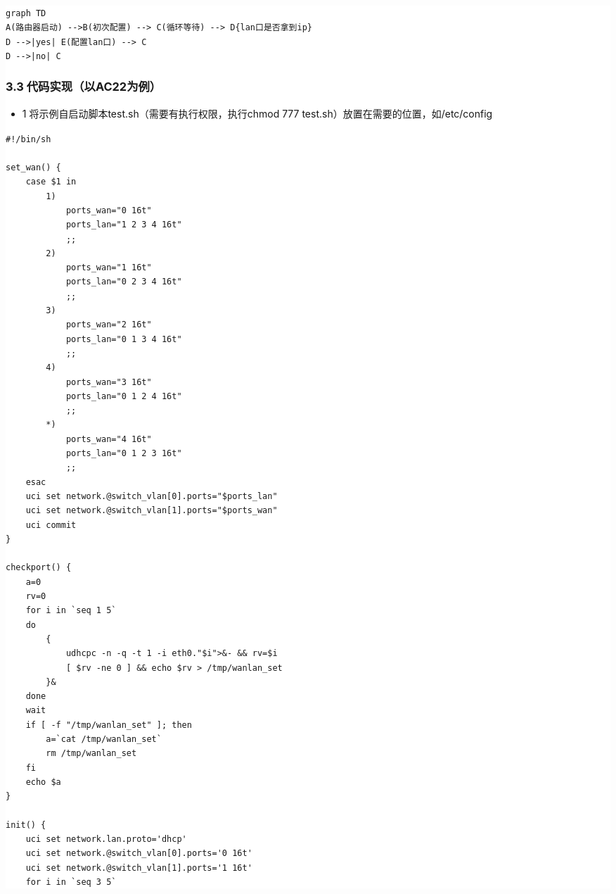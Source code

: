 ```mermaid
graph TD
A(路由器启动) -->B(初次配置) --> C(循环等待) --> D{lan口是否拿到ip}
D -->|yes| E(配置lan口) --> C
D -->|no| C
```

### 3.3 代码实现（以AC22为例）

- 1 将示例自启动脚本test.sh（需要有执行权限，执行chmod 777 test.sh）放置在需要的位置，如/etc/config
  
```
#!/bin/sh

set_wan() {
    case $1 in
        1)
            ports_wan="0 16t"
            ports_lan="1 2 3 4 16t"
            ;;
        2)
            ports_wan="1 16t"
            ports_lan="0 2 3 4 16t"
            ;;
        3)
            ports_wan="2 16t"
            ports_lan="0 1 3 4 16t"
            ;;
        4)
            ports_wan="3 16t"
            ports_lan="0 1 2 4 16t"
            ;;
        *)
            ports_wan="4 16t"
            ports_lan="0 1 2 3 16t"
            ;;
    esac
    uci set network.@switch_vlan[0].ports="$ports_lan"
    uci set network.@switch_vlan[1].ports="$ports_wan"
    uci commit
}

checkport() {
    a=0
    rv=0
    for i in `seq 1 5`
    do
        {
            udhcpc -n -q -t 1 -i eth0."$i">&- && rv=$i
            [ $rv -ne 0 ] && echo $rv > /tmp/wanlan_set
        }&
    done
    wait
    if [ -f "/tmp/wanlan_set" ]; then
        a=`cat /tmp/wanlan_set`
        rm /tmp/wanlan_set
    fi
    echo $a
}

init() {
	uci set network.lan.proto='dhcp'
	uci set network.@switch_vlan[0].ports='0 16t'
	uci set network.@switch_vlan[1].ports='1 16t'
	for i in `seq 3 5`
```